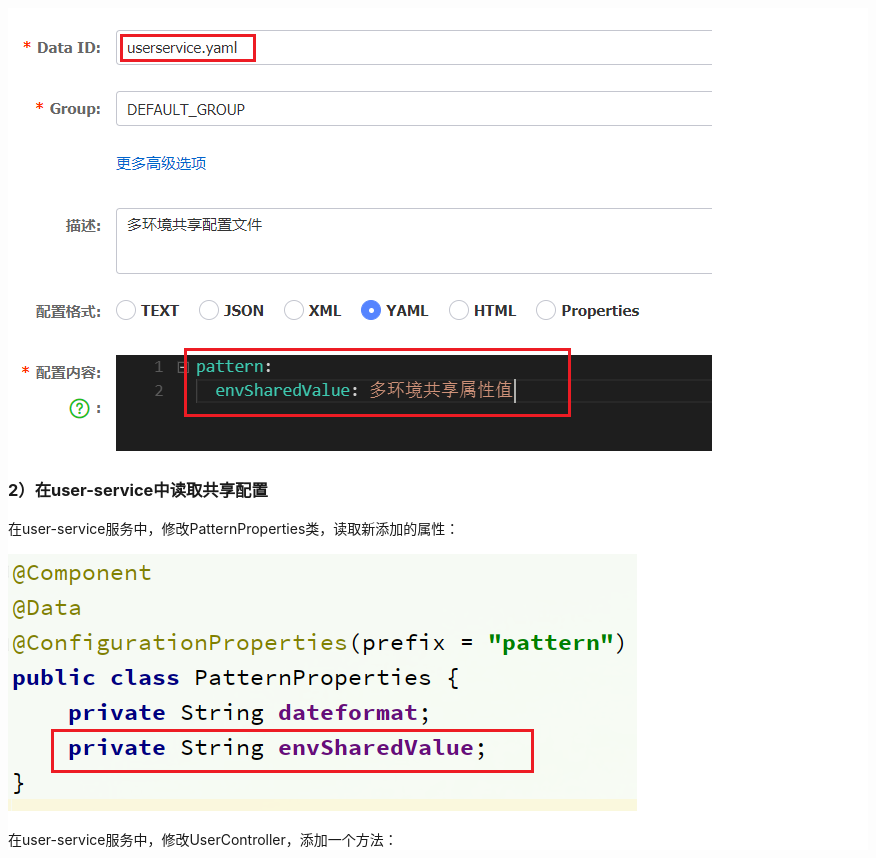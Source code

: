 ![image-20210714173233650](SpringCloud/image-20210714173233650-1630225333422.png)



### 2）在user-service中读取共享配置

在user-service服务中，修改PatternProperties类，读取新添加的属性：

![image-20210714173324231](SpringCloud/image-20210714173324231-1630225333422.png)

在user-service服务中，修改UserController，添加一个方法：
